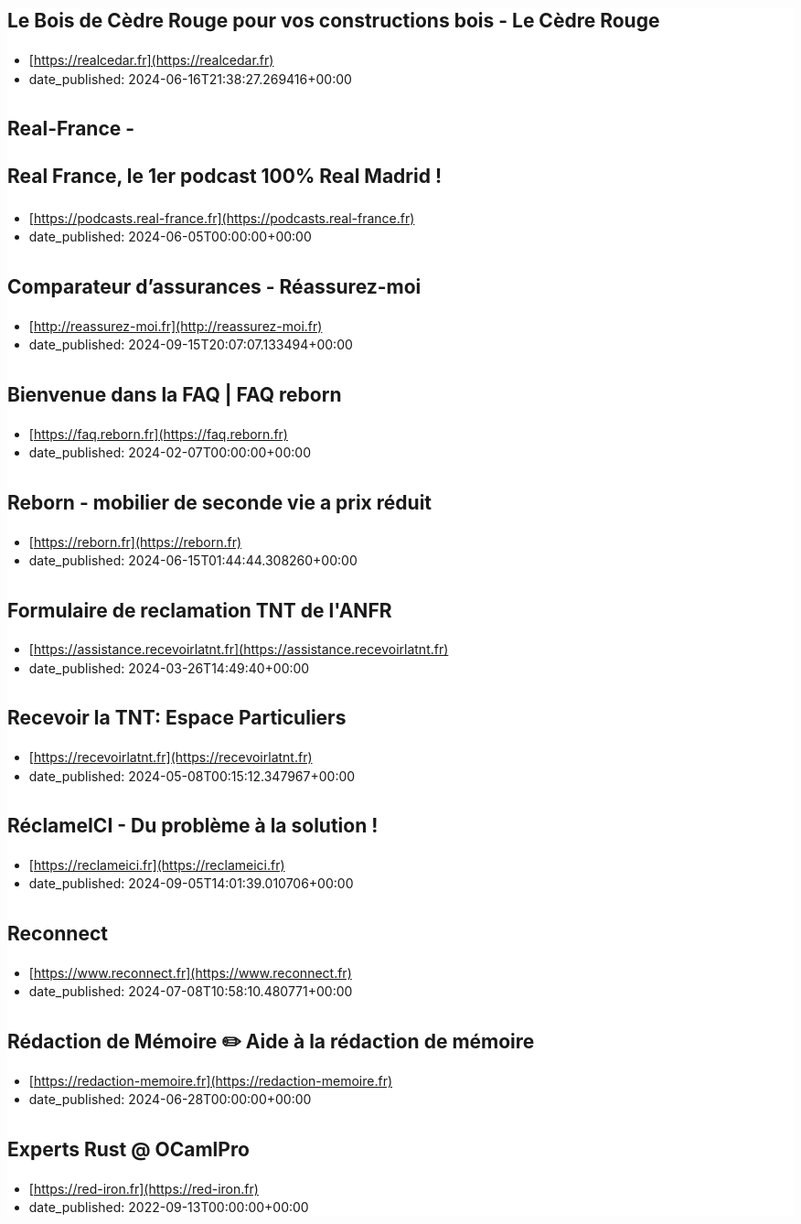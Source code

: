  ## Le Bois de Cèdre Rouge pour vos constructions bois - Le Cèdre Rouge
 - [https://realcedar.fr](https://realcedar.fr)
 - date_published: 2024-06-16T21:38:27.269416+00:00

 ## Real-France - <p>Real France, le 1er podcast 100% Real Madrid !</p>
 - [https://podcasts.real-france.fr](https://podcasts.real-france.fr)
 - date_published: 2024-06-05T00:00:00+00:00

 ## Comparateur d’assurances - Réassurez-moi
 - [http://reassurez-moi.fr](http://reassurez-moi.fr)
 - date_published: 2024-09-15T20:07:07.133494+00:00

 ## Bienvenue dans la FAQ | FAQ reborn
 - [https://faq.reborn.fr](https://faq.reborn.fr)
 - date_published: 2024-02-07T00:00:00+00:00

 ## Reborn - mobilier de seconde vie a prix réduit
 - [https://reborn.fr](https://reborn.fr)
 - date_published: 2024-06-15T01:44:44.308260+00:00

 ## Formulaire de reclamation TNT de l'ANFR
 - [https://assistance.recevoirlatnt.fr](https://assistance.recevoirlatnt.fr)
 - date_published: 2024-03-26T14:49:40+00:00

 ## Recevoir la TNT: Espace Particuliers
 - [https://recevoirlatnt.fr](https://recevoirlatnt.fr)
 - date_published: 2024-05-08T00:15:12.347967+00:00

 ## RéclameICI - Du problème à la solution !
 - [https://reclameici.fr](https://reclameici.fr)
 - date_published: 2024-09-05T14:01:39.010706+00:00

 ## Reconnect
 - [https://www.reconnect.fr](https://www.reconnect.fr)
 - date_published: 2024-07-08T10:58:10.480771+00:00

 ## Rédaction de Mémoire ✏️ Aide à la rédaction de mémoire
 - [https://redaction-memoire.fr](https://redaction-memoire.fr)
 - date_published: 2024-06-28T00:00:00+00:00

 ## Experts Rust @ OCamlPro
 - [https://red-iron.fr](https://red-iron.fr)
 - date_published: 2022-09-13T00:00:00+00:00
